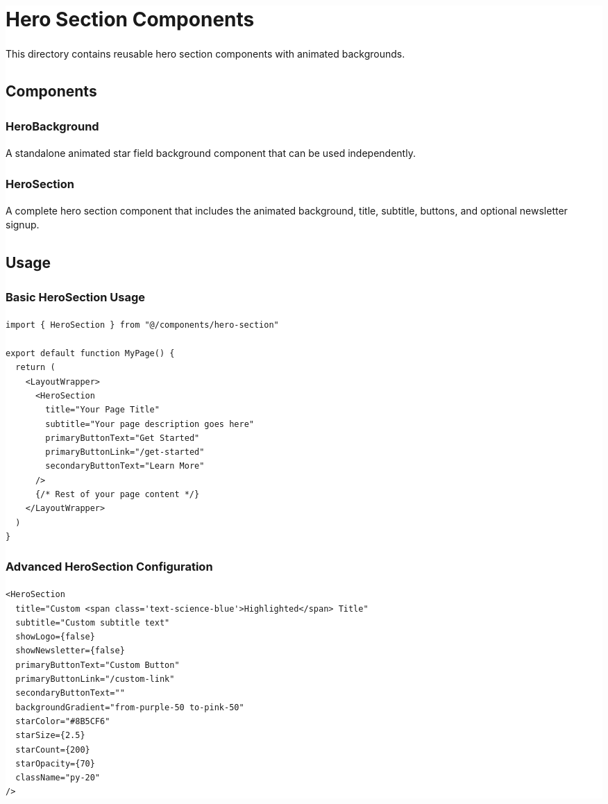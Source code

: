 # Hero Section Components

This directory contains reusable hero section components with animated backgrounds.

## Components

### HeroBackground
A standalone animated star field background component that can be used independently.

### HeroSection
A complete hero section component that includes the animated background, title, subtitle, buttons, and optional newsletter signup.

## Usage

### Basic HeroSection Usage

```tsx
import { HeroSection } from "@/components/hero-section"

export default function MyPage() {
  return (
    <LayoutWrapper>
      <HeroSection
        title="Your Page Title"
        subtitle="Your page description goes here"
        primaryButtonText="Get Started"
        primaryButtonLink="/get-started"
        secondaryButtonText="Learn More"
      />
      {/* Rest of your page content */}
    </LayoutWrapper>
  )
}
```

### Advanced HeroSection Configuration

```tsx
<HeroSection
  title="Custom <span class='text-science-blue'>Highlighted</span> Title"
  subtitle="Custom subtitle text"
  showLogo={false}
  showNewsletter={false}
  primaryButtonText="Custom Button"
  primaryButtonLink="/custom-link"
  secondaryButtonText=""
  backgroundGradient="from-purple-50 to-pink-50"
  starColor="#8B5CF6"
  starSize={2.5}
  starCount={200}
  starOpacity={70}
  className="py-20"
/>
```
